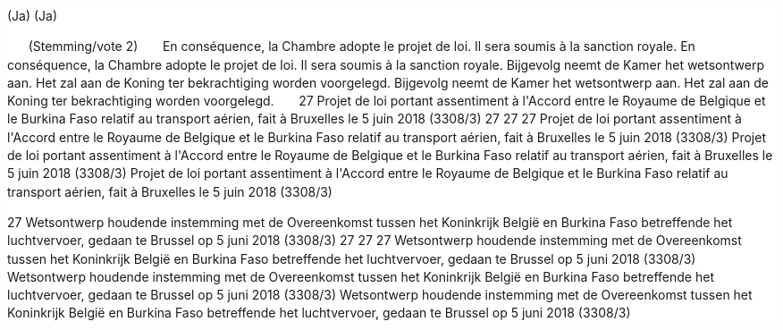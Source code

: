 (Ja)
(Ja)

 
 
 
(Stemming/vote 2)
 
 
 
En conséquence, la Chambre adopte le projet de
loi. Il sera soumis à la sanction royale.
En conséquence, la Chambre adopte le projet de
loi. Il sera soumis à la sanction royale.
Bijgevolg neemt de Kamer het wetsontwerp
aan. Het zal aan de Koning ter bekrachtiging worden voorgelegd.
Bijgevolg neemt de Kamer het wetsontwerp
aan. Het zal aan de Koning ter bekrachtiging worden voorgelegd.
 
 
 
27 Projet de loi portant assentiment à
l'Accord entre le Royaume de Belgique et le Burkina Faso relatif au transport
aérien, fait à Bruxelles le 5 juin 2018 (3308/3)
27
27
27
 Projet de loi portant assentiment à
l'Accord entre le Royaume de Belgique et le Burkina Faso relatif au transport
aérien, fait à Bruxelles le 5 juin 2018 (3308/3)
 Projet de loi portant assentiment à
l'Accord entre le Royaume de Belgique et le Burkina Faso relatif au transport
aérien, fait à Bruxelles le 5 juin 2018 (3308/3)
 Projet de loi portant assentiment à
l'Accord entre le Royaume de Belgique et le Burkina Faso relatif au transport
aérien, fait à Bruxelles le 5 juin 2018 (3308/3)


27 Wetsontwerp
houdende instemming met de Overeenkomst tussen het Koninkrijk België en Burkina
Faso betreffende het luchtvervoer, gedaan te Brussel op 5 juni 2018
(3308/3)
27
27
27
 Wetsontwerp
houdende instemming met de Overeenkomst tussen het Koninkrijk België en Burkina
Faso betreffende het luchtvervoer, gedaan te Brussel op 5 juni 2018
(3308/3)
 Wetsontwerp
houdende instemming met de Overeenkomst tussen het Koninkrijk België en Burkina
Faso betreffende het luchtvervoer, gedaan te Brussel op 5 juni 2018
(3308/3)
 Wetsontwerp
houdende instemming met de Overeenkomst tussen het Koninkrijk België en Burkina
Faso betreffende het luchtvervoer, gedaan te Brussel op 5 juni 2018
(3308/3)
